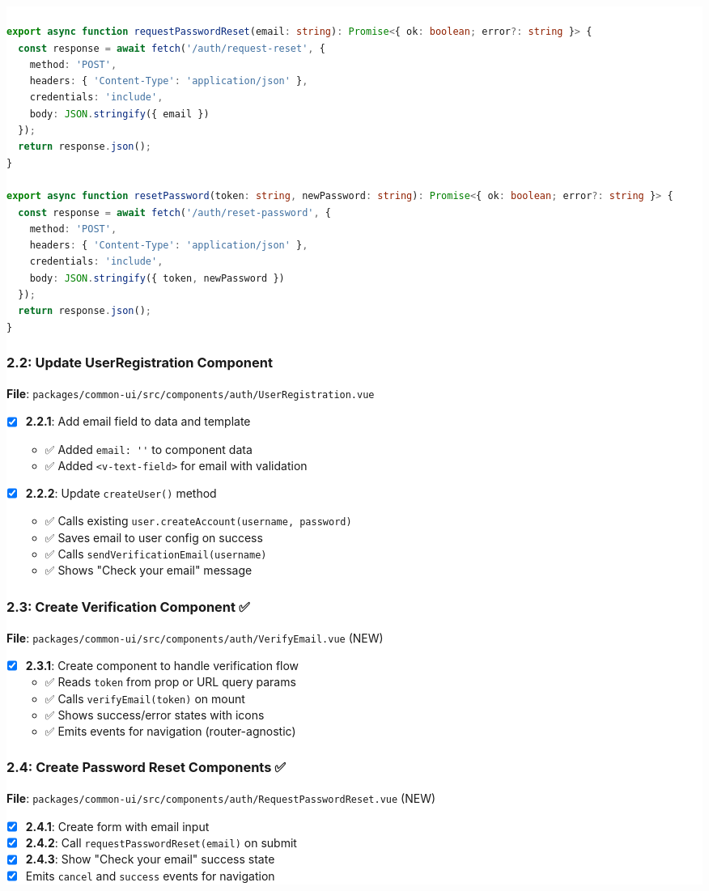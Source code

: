   ```typescript

  export async function requestPasswordReset(email: string): Promise<{ ok: boolean; error?: string }> {
    const response = await fetch('/auth/request-reset', {
      method: 'POST',
      headers: { 'Content-Type': 'application/json' },
      credentials: 'include',
      body: JSON.stringify({ email })
    });
    return response.json();
  }

  export async function resetPassword(token: string, newPassword: string): Promise<{ ok: boolean; error?: string }> {
    const response = await fetch('/auth/reset-password', {
      method: 'POST',
      headers: { 'Content-Type': 'application/json' },
      credentials: 'include',
      body: JSON.stringify({ token, newPassword })
    });
    return response.json();
  }
  ```

### 2.2: Update UserRegistration Component

**File**: `packages/common-ui/src/components/auth/UserRegistration.vue`

- [x] **2.2.1**: Add email field to data and template
  - ✅ Added `email: ''` to component data
  - ✅ Added `<v-text-field>` for email with validation

- [x] **2.2.2**: Update `createUser()` method
  - ✅ Calls existing `user.createAccount(username, password)`
  - ✅ Saves email to user config on success
  - ✅ Calls `sendVerificationEmail(username)`
  - ✅ Shows "Check your email" message

### 2.3: Create Verification Component ✅

**File**: `packages/common-ui/src/components/auth/VerifyEmail.vue` (NEW)

- [x] **2.3.1**: Create component to handle verification flow
  - ✅ Reads `token` from prop or URL query params
  - ✅ Calls `verifyEmail(token)` on mount
  - ✅ Shows success/error states with icons
  - ✅ Emits events for navigation (router-agnostic)

### 2.4: Create Password Reset Components ✅

**File**: `packages/common-ui/src/components/auth/RequestPasswordReset.vue` (NEW)

- [x] **2.4.1**: Create form with email input
- [x] **2.4.2**: Call `requestPasswordReset(email)` on submit
- [x] **2.4.3**: Show "Check your email" success state
- [x] Emits `cancel` and `success` events for navigation
